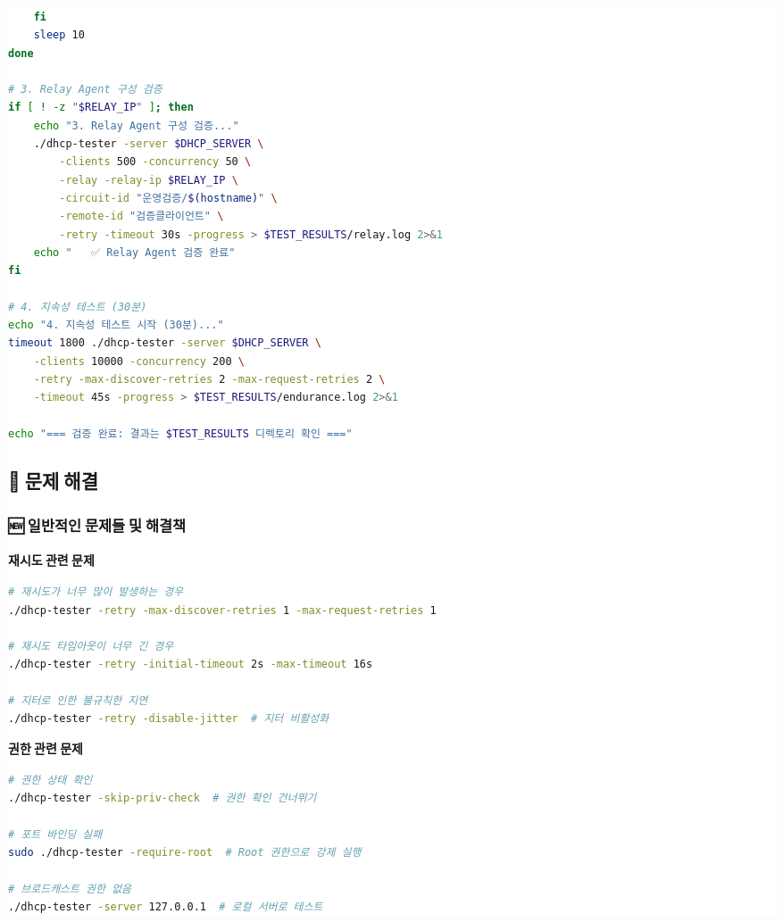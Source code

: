```bash
    fi
    sleep 10
done

# 3. Relay Agent 구성 검증
if [ ! -z "$RELAY_IP" ]; then
    echo "3. Relay Agent 구성 검증..."
    ./dhcp-tester -server $DHCP_SERVER \
        -clients 500 -concurrency 50 \
        -relay -relay-ip $RELAY_IP \
        -circuit-id "운영검증/$(hostname)" \
        -remote-id "검증클라이언트" \
        -retry -timeout 30s -progress > $TEST_RESULTS/relay.log 2>&1
    echo "   ✅ Relay Agent 검증 완료"
fi

# 4. 지속성 테스트 (30분)
echo "4. 지속성 테스트 시작 (30분)..."
timeout 1800 ./dhcp-tester -server $DHCP_SERVER \
    -clients 10000 -concurrency 200 \
    -retry -max-discover-retries 2 -max-request-retries 2 \
    -timeout 45s -progress > $TEST_RESULTS/endurance.log 2>&1

echo "=== 검증 완료: 결과는 $TEST_RESULTS 디렉토리 확인 ==="
```

## 🔧 문제 해결

### 🆕 일반적인 문제들 및 해결책

**재시도 관련 문제**
```bash
# 재시도가 너무 많이 발생하는 경우
./dhcp-tester -retry -max-discover-retries 1 -max-request-retries 1

# 재시도 타임아웃이 너무 긴 경우
./dhcp-tester -retry -initial-timeout 2s -max-timeout 16s

# 지터로 인한 불규칙한 지연
./dhcp-tester -retry -disable-jitter  # 지터 비활성화
```

**권한 관련 문제**
```bash
# 권한 상태 확인
./dhcp-tester -skip-priv-check  # 권한 확인 건너뛰기

# 포트 바인딩 실패
sudo ./dhcp-tester -require-root  # Root 권한으로 강제 실행

# 브로드캐스트 권한 없음
./dhcp-tester -server 127.0.0.1  # 로컬 서버로 테스트
```
